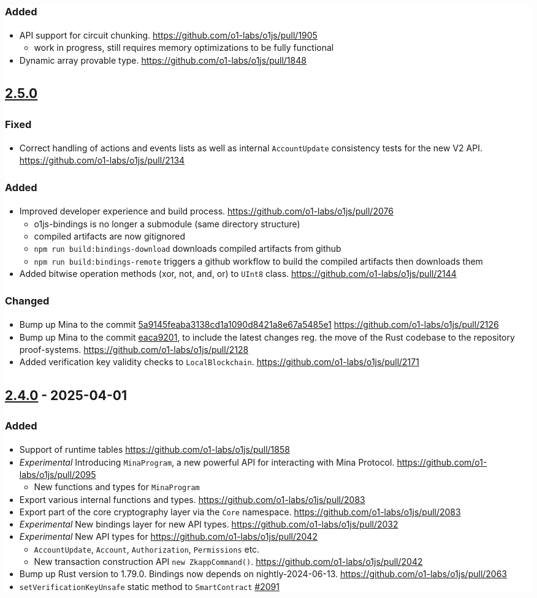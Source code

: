 ### Added

- API support for circuit chunking. https://github.com/o1-labs/o1js/pull/1905
  - work in progress, still requires memory optimizations to be fully functional
- Dynamic array provable type. https://github.com/o1-labs/o1js/pull/1848

## [2.5.0](https://github.com/o1-labs/o1js/compare/9628358...065a15f)

### Fixed

- Correct handling of actions and events lists as well as internal
  `AccountUpdate` consistency tests for the new V2 API.
  https://github.com/o1-labs/o1js/pull/2134

### Added

- Improved developer experience and build process.
  https://github.com/o1-labs/o1js/pull/2076
  - o1js-bindings is no longer a submodule (same directory structure)
  - compiled artifacts are now gitignored
  - `npm run build:bindings-download` downloads compiled artifacts from github
  - `npm run build:bindings-remote` triggers a github workflow to build the
    compiled artifacts then downloads them
- Added bitwise operation methods (xor, not, and, or) to `UInt8` class.
  https://github.com/o1-labs/o1js/pull/2144

### Changed

- Bump up Mina to the commit
  [5a9145feaba3138cd1a1090d8421a8e67a5485e1](https://github.com/MinaProtocol/mina/blob/5a9145feaba3138cd1a1090d8421a8e67a5485e1)
  https://github.com/o1-labs/o1js/pull/2126
- Bump up Mina to the commit
  [eaca9201](https://github.com/MinaProtocol/mina/tree/eaca9201e0df37f244e341155f253dc9551fb451),
  to include the latest changes reg. the move of the Rust codebase to the
  repository proof-systems. https://github.com/o1-labs/o1js/pull/2128
- Added verification key validity checks to `LocalBlockchain`.
  https://github.com/o1-labs/o1js/pull/2171

## [2.4.0](https://github.com/o1-labs/o1js/compare/c476f09...9628358) - 2025-04-01

### Added

- Support of runtime tables https://github.com/o1-labs/o1js/pull/1858
- _Experimental_ Introducing `MinaProgram`, a new powerful API for interacting
  with Mina Protocol. https://github.com/o1-labs/o1js/pull/2095
  - New functions and types for `MinaProgram`
- Export various internal functions and types.
  https://github.com/o1-labs/o1js/pull/2083
- Export part of the core cryptography layer via the `Core` namespace.
  https://github.com/o1-labs/o1js/pull/2083
- _Experimental_ New bindings layer for new API types.
  https://github.com/o1-labs/o1js/pull/2032
- _Experimental_ New API types for https://github.com/o1-labs/o1js/pull/2042
  - `AccountUpdate`, `Account`, `Authorization`, `Permissions` etc.
  - New transaction construction API `new ZkappCommand()`.
    https://github.com/o1-labs/o1js/pull/2042
- Bump up Rust version to 1.79.0. Bindings now depends on nightly-2024-06-13.
  https://github.com/o1-labs/o1js/pull/2063
- `setVerificationKeyUnsafe` static method to `SmartContract`
  [#2091](https://github.com/o1-labs/o1js/pull/2091)